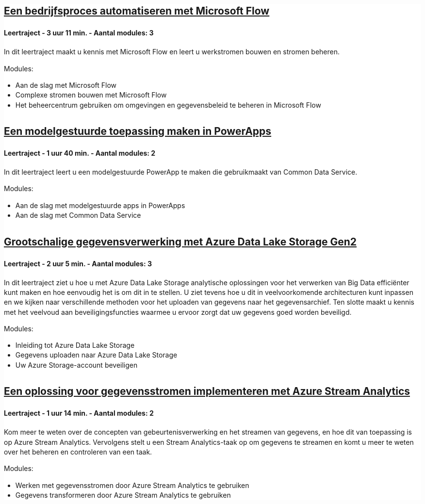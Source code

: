 ## [Een bedrijfsproces automatiseren met Microsoft Flow](https://docs.microsoft.com/nl-nl/learn/paths/automate-process-using-flow)
#### Leertraject - 3 uur 11 min. - Aantal modules: 3
In dit leertraject maakt u kennis met Microsoft Flow en leert u werkstromen bouwen en stromen beheren.

Modules:
- Aan de slag met Microsoft Flow
- Complexe stromen bouwen met Microsoft Flow
- Het beheercentrum gebruiken om omgevingen en gegevensbeleid te beheren in Microsoft Flow

## [Een modelgestuurde toepassing maken in PowerApps](https://docs.microsoft.com/nl-nl/learn/paths/create-app-models-business-processes)
#### Leertraject - 1 uur 40 min. - Aantal modules: 2
In dit leertraject leert u een modelgestuurde PowerApp te maken die gebruikmaakt van Common Data Service.

Modules:
- Aan de slag met modelgestuurde apps in PowerApps
- Aan de slag met Common Data Service

## [Grootschalige gegevensverwerking met Azure Data Lake Storage Gen2](https://docs.microsoft.com/nl-nl/learn/paths/data-processing-with-azure-adls)
#### Leertraject - 2 uur 5 min. - Aantal modules: 3
In dit leertraject ziet u hoe u met Azure Data Lake Storage analytische oplossingen voor het verwerken van Big Data efficiënter kunt maken en hoe eenvoudig het is om dit in te stellen. U ziet tevens hoe u dit in veelvoorkomende architecturen kunt inpassen en we kijken naar verschillende methoden voor het uploaden van gegevens naar het gegevensarchief. Ten slotte maakt u kennis met het veelvoud aan beveiligingsfuncties waarmee u ervoor zorgt dat uw gegevens goed worden beveiligd.

Modules:
- Inleiding tot Azure Data Lake Storage
- Gegevens uploaden naar Azure Data Lake Storage
- Uw Azure Storage-account beveiligen

## [Een oplossing voor gegevensstromen implementeren met Azure Stream Analytics](https://docs.microsoft.com/nl-nl/learn/paths/implement-data-streaming-with-asa)
#### Leertraject - 1 uur 14 min. - Aantal modules: 2
Kom meer te weten over de concepten van gebeurtenisverwerking en het streamen van gegevens, en hoe dit van toepassing is op Azure Stream Analytics. Vervolgens stelt u een Stream Analytics-taak op om gegevens te streamen en komt u meer te weten over het beheren en controleren van een taak.

Modules:
- Werken met gegevensstromen door Azure Stream Analytics te gebruiken
- Gegevens transformeren door Azure Stream Analytics te gebruiken
